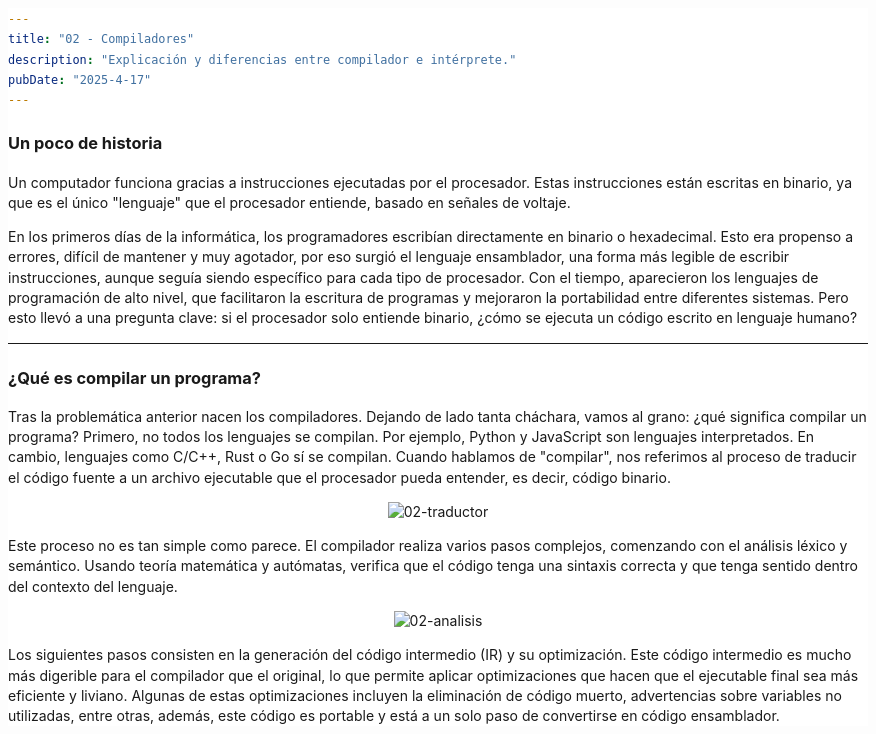 ```yaml
---
title: "02 - Compiladores" 
description: "Explicación y diferencias entre compilador e intérprete."
pubDate: "2025-4-17"
---
```


### Un poco de historia

Un computador funciona gracias a instrucciones ejecutadas por el procesador. 
Estas instrucciones están escritas en binario, ya que es el único "lenguaje" 
que el procesador entiende, basado en señales de voltaje.

En los primeros días de la informática, los programadores escribían directamente 
en binario o hexadecimal. Esto era propenso a errores, difícil de mantener y muy agotador,
por eso surgió el lenguaje ensamblador, una forma más legible de escribir instrucciones, 
aunque seguía siendo específico para cada tipo de procesador. Con el tiempo, aparecieron los 
lenguajes de programación de alto nivel, que facilitaron la escritura de programas y mejoraron 
la portabilidad entre diferentes sistemas. Pero esto llevó a una pregunta clave: si el procesador 
solo entiende binario, ¿cómo se ejecuta un código escrito en lenguaje humano?

--- 

### ¿Qué es compilar un programa?

Tras la problemática anterior nacen los compiladores. Dejando de lado tanta cháchara, vamos al grano: 
¿qué significa compilar un programa? Primero, no todos los lenguajes se compilan. Por ejemplo, Python 
y JavaScript son lenguajes interpretados. En cambio, lenguajes como C/C++, Rust o Go sí se compilan. Cuando 
hablamos de "compilar", nos referimos al proceso de traducir el código fuente a un archivo ejecutable que el 
procesador pueda entender, es decir, código binario.

<p align="center"> <img src="/images/General/02-traductor.png" alt="02-traductor" width="600"/> </p>

Este proceso no es tan simple como parece. El compilador realiza varios pasos complejos, comenzando con 
el análisis léxico y semántico. Usando teoría matemática y autómatas, verifica que el código tenga una sintaxis 
correcta y que tenga sentido dentro del contexto del lenguaje.

<p align="center"> <img src="/images/General/02-analisis.png" alt="02-analisis" width="800"/> </p>

Los siguientes pasos consisten en la generación del código intermedio (IR) y su optimización. Este código 
intermedio es mucho más digerible para el compilador que el original, lo que permite aplicar optimizaciones que 
hacen que el ejecutable final sea más eficiente y liviano. Algunas de estas optimizaciones incluyen la eliminación 
de código muerto, advertencias sobre variables no utilizadas, entre otras, además, este código es portable y está 
a un solo paso de convertirse en código ensamblador.
